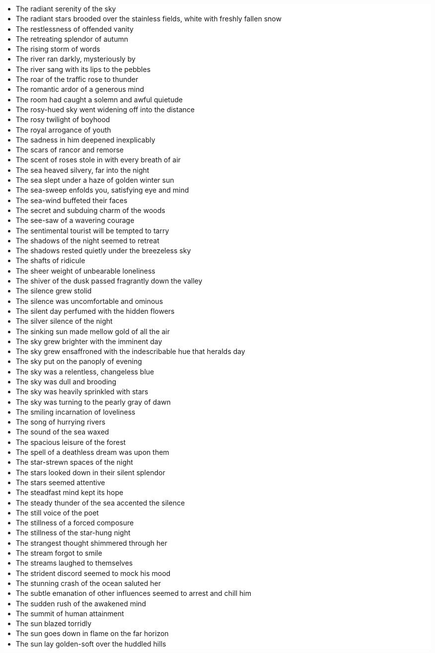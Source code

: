 - The radiant serenity of the sky
- The radiant stars brooded over the stainless fields, white with freshly fallen snow
- The restlessness of offended vanity
- The retreating splendor of autumn
- The rising storm of words
- The river ran darkly, mysteriously by
- The river sang with its lips to the pebbles
- The roar of the traffic rose to thunder
- The romantic ardor of a generous mind
- The room had caught a solemn and awful quietude
- The rosy-hued sky went widening off into the distance
- The rosy twilight of boyhood
- The royal arrogance of youth
- The sadness in him deepened inexplicably
- The scars of rancor and remorse
- The scent of roses stole in with every breath of air
- The sea heaved silvery, far into the night
- The sea slept under a haze of golden winter sun
- The sea-sweep enfolds you, satisfying eye and mind
- The sea-wind buffeted their faces
- The secret and subduing charm of the woods
- The see-saw of a wavering courage
- The sentimental tourist will be tempted to tarry
- The shadows of the night seemed to retreat
- The shadows rested quietly under the breezeless sky
- The shafts of ridicule
- The sheer weight of unbearable loneliness
- The shiver of the dusk passed fragrantly down the valley
- The silence grew stolid
- The silence was uncomfortable and ominous
- The silent day perfumed with the hidden flowers
- The silver silence of the night
- The sinking sun made mellow gold of all the air
- The sky grew brighter with the imminent day
- The sky grew ensaffroned with the indescribable hue that heralds day
- The sky put on the panoply of evening
- The sky was a relentless, changeless blue
- The sky was dull and brooding
- The sky was heavily sprinkled with stars
- The sky was turning to the pearly gray of dawn
- The smiling incarnation of loveliness
- The song of hurrying rivers
- The sound of the sea waxed
- The spacious leisure of the forest
- The spell of a deathless dream was upon them
- The star-strewn spaces of the night
- The stars looked down in their silent splendor
- The stars seemed attentive
- The steadfast mind kept its hope
- The steady thunder of the sea accented the silence
- The still voice of the poet
- The stillness of a forced composure
- The stillness of the star-hung night
- The strangest thought shimmered through her
- The stream forgot to smile
- The streams laughed to themselves
- The strident discord seemed to mock his mood
- The stunning crash of the ocean saluted her
- The subtle emanation of other influences seemed to arrest and chill him
- The sudden rush of the awakened mind
- The summit of human attainment
- The sun blazed torridly
- The sun goes down in flame on the far horizon
- The sun lay golden-soft over the huddled hills